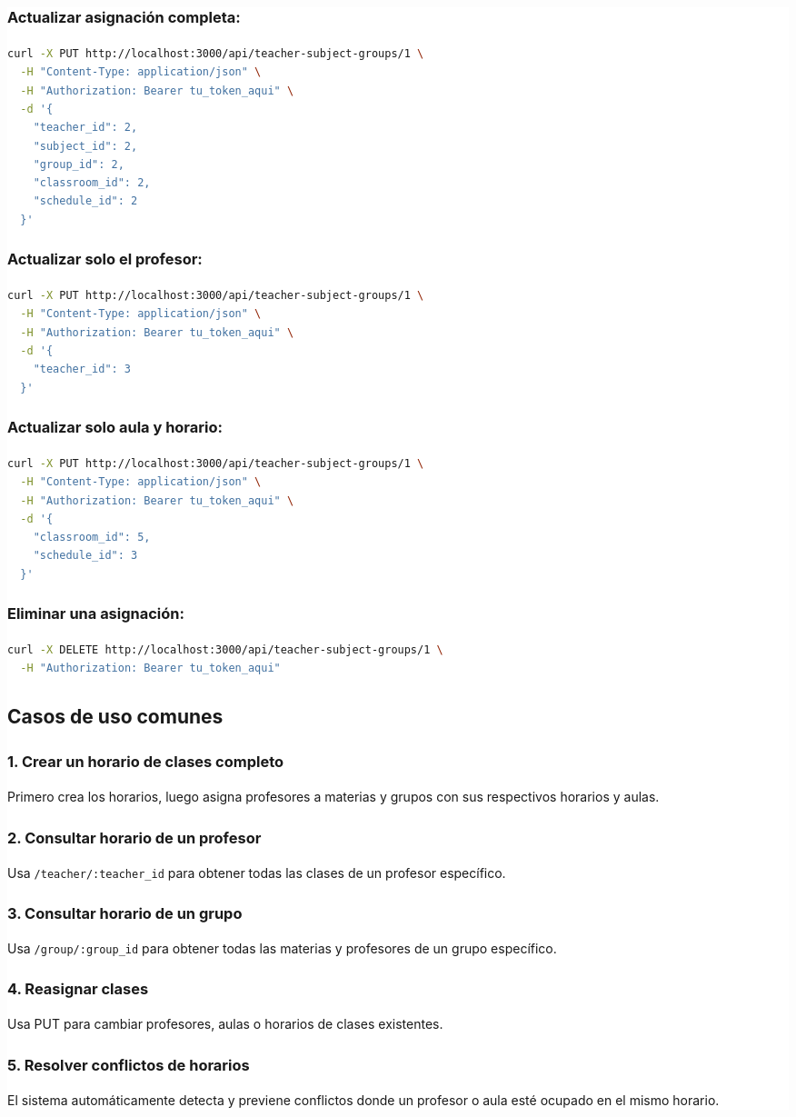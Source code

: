 ### Actualizar asignación completa:
```bash
curl -X PUT http://localhost:3000/api/teacher-subject-groups/1 \
  -H "Content-Type: application/json" \
  -H "Authorization: Bearer tu_token_aqui" \
  -d '{
    "teacher_id": 2,
    "subject_id": 2,
    "group_id": 2,
    "classroom_id": 2,
    "schedule_id": 2
  }'
```

### Actualizar solo el profesor:
```bash
curl -X PUT http://localhost:3000/api/teacher-subject-groups/1 \
  -H "Content-Type: application/json" \
  -H "Authorization: Bearer tu_token_aqui" \
  -d '{
    "teacher_id": 3
  }'
```

### Actualizar solo aula y horario:
```bash
curl -X PUT http://localhost:3000/api/teacher-subject-groups/1 \
  -H "Content-Type: application/json" \
  -H "Authorization: Bearer tu_token_aqui" \
  -d '{
    "classroom_id": 5,
    "schedule_id": 3
  }'
```

### Eliminar una asignación:
```bash
curl -X DELETE http://localhost:3000/api/teacher-subject-groups/1 \
  -H "Authorization: Bearer tu_token_aqui"
```

## Casos de uso comunes

### 1. Crear un horario de clases completo
Primero crea los horarios, luego asigna profesores a materias y grupos con sus respectivos horarios y aulas.

### 2. Consultar horario de un profesor
Usa `/teacher/:teacher_id` para obtener todas las clases de un profesor específico.

### 3. Consultar horario de un grupo
Usa `/group/:group_id` para obtener todas las materias y profesores de un grupo específico.

### 4. Reasignar clases
Usa PUT para cambiar profesores, aulas o horarios de clases existentes.

### 5. Resolver conflictos de horarios
El sistema automáticamente detecta y previene conflictos donde un profesor o aula esté ocupado en el mismo horario.
